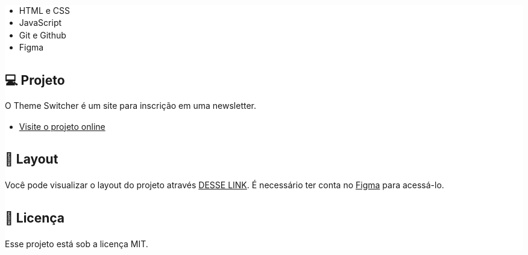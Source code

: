 - HTML e CSS
- JavaScript
- Git e Github
- Figma

## 💻 Projeto

O Theme Switcher é um site para inscrição em uma newsletter.

- [Visite o projeto online](https://luad3cristal.github.io/theme-switcher)

## 🔖 Layout

Você pode visualizar o layout do projeto através [DESSE LINK](https://www.figma.com/community/file/1241117469370182245). É necessário ter conta no [Figma](https://figma.com) para acessá-lo.

## :memo: Licença

Esse projeto está sob a licença MIT.